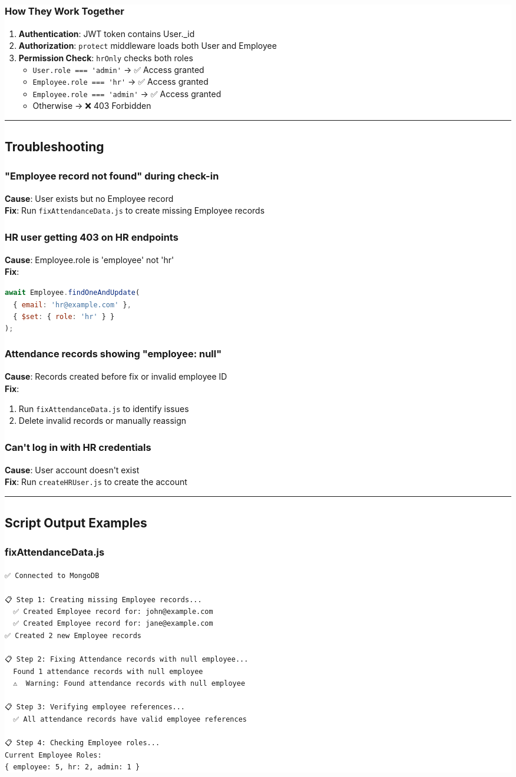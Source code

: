 ### How They Work Together
1. **Authentication**: JWT token contains User._id
2. **Authorization**: `protect` middleware loads both User and Employee
3. **Permission Check**: `hrOnly` checks both roles
   - `User.role === 'admin'` → ✅ Access granted
   - `Employee.role === 'hr'` → ✅ Access granted
   - `Employee.role === 'admin'` → ✅ Access granted
   - Otherwise → ❌ 403 Forbidden

---

## Troubleshooting

### "Employee record not found" during check-in
**Cause**: User exists but no Employee record  
**Fix**: Run `fixAttendanceData.js` to create missing Employee records

### HR user getting 403 on HR endpoints
**Cause**: Employee.role is 'employee' not 'hr'  
**Fix**: 
```javascript
await Employee.findOneAndUpdate(
  { email: 'hr@example.com' },
  { $set: { role: 'hr' } }
);
```

### Attendance records showing "employee: null"
**Cause**: Records created before fix or invalid employee ID  
**Fix**: 
1. Run `fixAttendanceData.js` to identify issues
2. Delete invalid records or manually reassign

### Can't log in with HR credentials
**Cause**: User account doesn't exist  
**Fix**: Run `createHRUser.js` to create the account

---

## Script Output Examples

### fixAttendanceData.js
```
✅ Connected to MongoDB

📋 Step 1: Creating missing Employee records...
  ✅ Created Employee record for: john@example.com
  ✅ Created Employee record for: jane@example.com
✅ Created 2 new Employee records

📋 Step 2: Fixing Attendance records with null employee...
  Found 1 attendance records with null employee
  ⚠️  Warning: Found attendance records with null employee

📋 Step 3: Verifying employee references...
  ✅ All attendance records have valid employee references

📋 Step 4: Checking Employee roles...
Current Employee Roles:
{ employee: 5, hr: 2, admin: 1 }

```